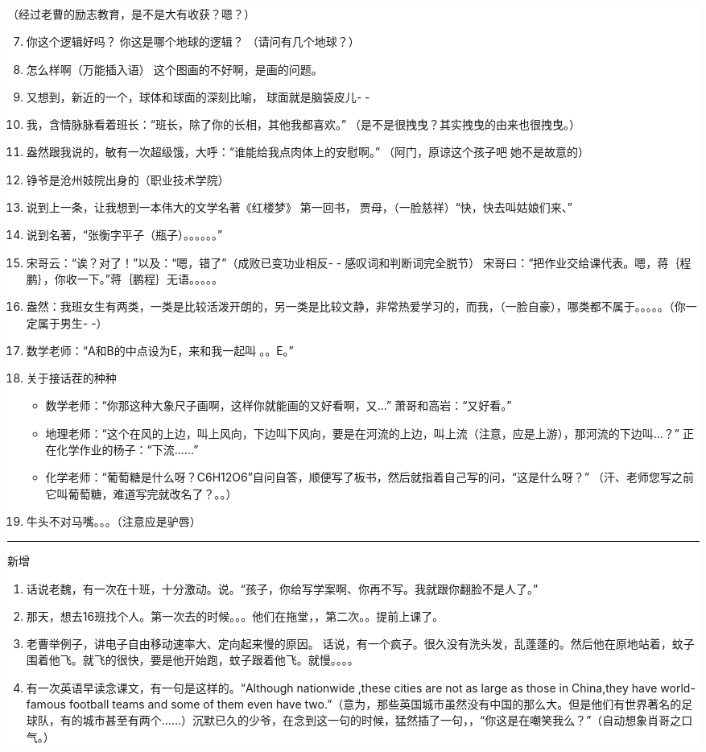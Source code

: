    （经过老曹的励志教育，是不是大有收获？嗯？）

7. 你这个逻辑好吗？
   你这是哪个地球的逻辑？
   （请问有几个地球？）

8. 怎么样啊（万能插入语）
   这个图画的不好啊，是画的问题。

9. 又想到，新近的一个，球体和球面的深刻比喻，
   球面就是脑袋皮儿- -

10. 我，含情脉脉看着班长：“班长，除了你的长相，其他我都喜欢。”
   （是不是很拽曳？其实拽曳的由来也很拽曳。）

11. 盎然跟我说的，敏有一次超级饿，大呼：“谁能给我点肉体上的安慰啊。”
   （阿门，原谅这个孩子吧 她不是故意的）

12. 铮爷是沧州妓院出身的（职业技术学院）

13. 说到上一条，让我想到一本伟大的文学名著《红楼梦》
    第一回书，
    贾母，（一脸慈祥）“快，快去叫姑娘们来、”

14. 说到名著，“张衡字平子（瓶子）。。。。。。”

15. 宋哥云：“诶？对了！”以及：“嗯，错了”（成败已变功业相反- - 感叹词和判断词完全脱节）
    宋哥曰：“把作业交给课代表。嗯，蒋｛程鹏｝，你收一下。”蒋｛鹏程｝无语。。。。。

16. 盎然：我班女生有两类，一类是比较活泼开朗的，另一类是比较文静，非常热爱学习的，而我，（一脸自豪），哪类都不属于。。。。。（你一定属于男生- -）

17. 数学老师：“A和B的中点设为E，来和我一起叫 。。E。”

18. 关于接话茬的种种

    - 数学老师：“你那这种大象尺子画啊，这样你就能画的又好看啊，又...”
      萧哥和高岩：“又好看。”

    - 地理老师：“这个在风的上边，叫上风向，下边叫下风向，要是在河流的上边，叫上流（注意，应是上游），那河流的下边叫...？”
      正在化学作业的杨子：“下流......”

    - 化学老师：“葡萄糖是什么呀？C6H12O6”自问自答，顺便写了板书，然后就指着自己写的问，“这是什么呀？”
      （汗、老师您写之前它叫葡萄糖，难道写完就改名了？。。）

19. 牛头不对马嘴。。。（注意应是驴唇）


---

 新增

1. 话说老魏，有一次在十班，十分激动。说。“孩子，你给写学案啊、你再不写。我就跟你翻脸不是人了。”

2. 那天，想去16班找个人。第一次去的时候。。。他们在拖堂，，第二次。。提前上课了。

3. 老曹举例子，讲电子自由移动速率大、定向起来慢的原因。
   话说，有一个疯子。很久没有洗头发，乱蓬蓬的。然后他在原地站着，蚊子围着他飞。就飞的很快，要是他开始跑，蚊子跟着他飞。就慢。。。。

4. 有一次英语早读念课文，有一句是这样的。“Although nationwide ,these cities are not as large as those in China,they have world-famous football teams and some of them even have two.”（意为，那些英国城市虽然没有中国的那么大。但是他们有世界著名的足球队，有的城市甚至有两个......）沉默已久的少爷，在念到这一句的时候，猛然插了一句，，“你这是在嘲笑我么？”（自动想象肖哥之口气。）
